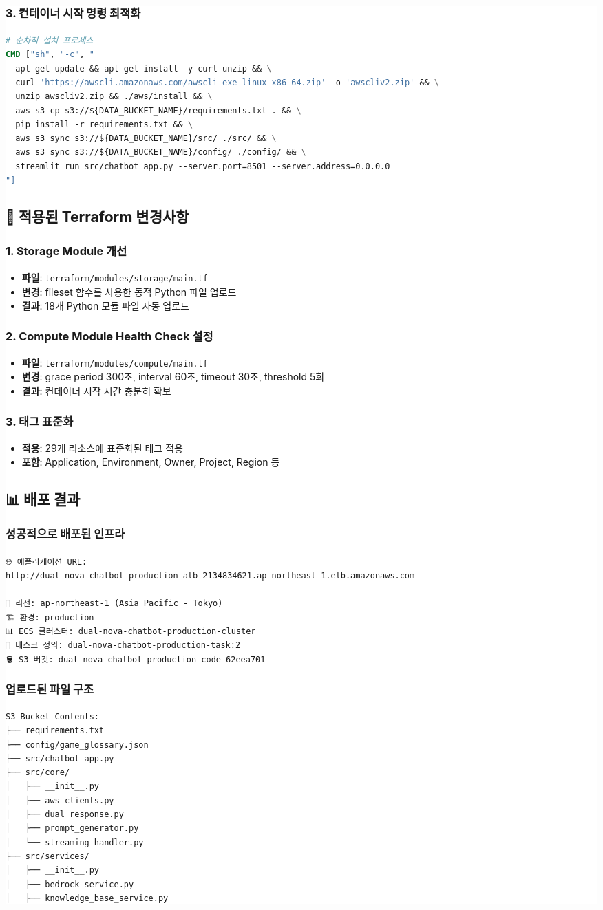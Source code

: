 ### 3. 컨테이너 시작 명령 최적화
```dockerfile
# 순차적 설치 프로세스
CMD ["sh", "-c", "
  apt-get update && apt-get install -y curl unzip && \
  curl 'https://awscli.amazonaws.com/awscli-exe-linux-x86_64.zip' -o 'awscliv2.zip' && \
  unzip awscliv2.zip && ./aws/install && \
  aws s3 cp s3://${DATA_BUCKET_NAME}/requirements.txt . && \
  pip install -r requirements.txt && \
  aws s3 sync s3://${DATA_BUCKET_NAME}/src/ ./src/ && \
  aws s3 sync s3://${DATA_BUCKET_NAME}/config/ ./config/ && \
  streamlit run src/chatbot_app.py --server.port=8501 --server.address=0.0.0.0
"]
```

## 🔧 적용된 Terraform 변경사항

### 1. Storage Module 개선
- **파일**: `terraform/modules/storage/main.tf`
- **변경**: fileset 함수를 사용한 동적 Python 파일 업로드
- **결과**: 18개 Python 모듈 파일 자동 업로드

### 2. Compute Module Health Check 설정
- **파일**: `terraform/modules/compute/main.tf`  
- **변경**: grace period 300초, interval 60초, timeout 30초, threshold 5회
- **결과**: 컨테이너 시작 시간 충분히 확보

### 3. 태그 표준화
- **적용**: 29개 리소스에 표준화된 태그 적용
- **포함**: Application, Environment, Owner, Project, Region 등

## 📊 배포 결과

### 성공적으로 배포된 인프라
```
🌐 애플리케이션 URL: 
http://dual-nova-chatbot-production-alb-2134834621.ap-northeast-1.elb.amazonaws.com

📍 리전: ap-northeast-1 (Asia Pacific - Tokyo)
🏗️ 환경: production  
📊 ECS 클러스터: dual-nova-chatbot-production-cluster
🔄 태스크 정의: dual-nova-chatbot-production-task:2
🪣 S3 버킷: dual-nova-chatbot-production-code-62eea701
```

### 업로드된 파일 구조
```
S3 Bucket Contents:
├── requirements.txt
├── config/game_glossary.json
├── src/chatbot_app.py
├── src/core/
│   ├── __init__.py
│   ├── aws_clients.py
│   ├── dual_response.py
│   ├── prompt_generator.py
│   └── streaming_handler.py
├── src/services/
│   ├── __init__.py
│   ├── bedrock_service.py
│   ├── knowledge_base_service.py
```